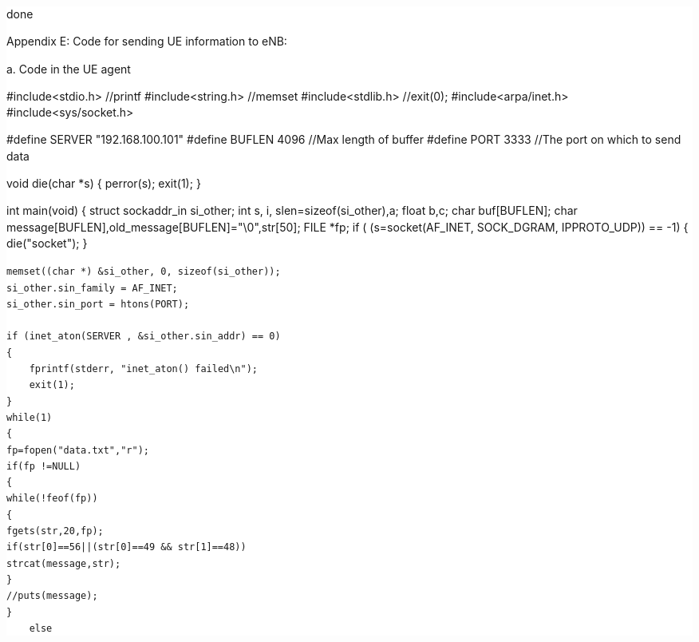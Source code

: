 done

















Appendix E: Code for sending UE information to eNB:

a. Code in the UE agent

#include<stdio.h> //printf
#include<string.h> //memset
#include<stdlib.h> //exit(0);
#include<arpa/inet.h>
#include<sys/socket.h>

#define SERVER "192.168.100.101"
#define BUFLEN 4096  //Max length of buffer
#define PORT 3333   //The port on which to send data

void die(char *s)
{
    perror(s);
    exit(1);
}

int main(void)
{
    struct sockaddr_in si_other;
    int s, i, slen=sizeof(si_other),a;
    float b,c; 
    char buf[BUFLEN];
    char message[BUFLEN],old_message[BUFLEN]="\0",str[50];
    FILE *fp;
    if ( (s=socket(AF_INET, SOCK_DGRAM, IPPROTO_UDP)) == -1)
    {
        die("socket");
    }

    memset((char *) &si_other, 0, sizeof(si_other));
    si_other.sin_family = AF_INET;
    si_other.sin_port = htons(PORT);

    if (inet_aton(SERVER , &si_other.sin_addr) == 0)
    {
        fprintf(stderr, "inet_aton() failed\n");
        exit(1);
    }
    while(1)
    {   
	fp=fopen("data.txt","r");
	if(fp !=NULL)
	{
	while(!feof(fp))	
	{
	fgets(str,20,fp);
	if(str[0]==56||(str[0]==49 && str[1]==48))	
	strcat(message,str);		
	}
	//puts(message);
	}
    	else